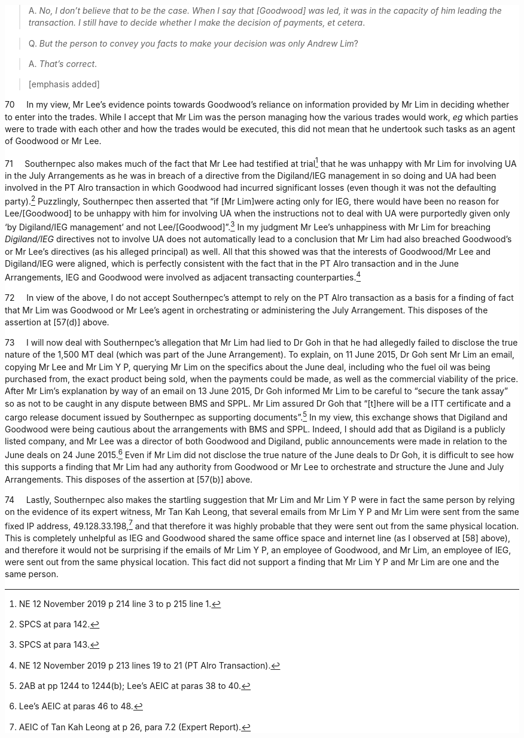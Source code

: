 > A. _No, I don’t believe that to be the case. When I say that \[Goodwood\] was led, it was in the capacity of him leading the transaction. I still have to decide whether I make the decision of payments, et cetera_.

> Q. _But the person to convey you facts to make your decision was only Andrew Lim_?

> A. _That’s correct_.

> \[emphasis added\]

70     In my view, Mr Lee’s evidence points towards Goodwood’s reliance on information provided by Mr Lim in deciding whether to enter into the trades. While I accept that Mr Lim was the person managing how the various trades would work, _eg_ which parties were to trade with each other and how the trades would be executed, this did not mean that he undertook such tasks as an agent of Goodwood or Mr Lee.

71     Southernpec also makes much of the fact that Mr Lee had testified at trial[^94] that he was unhappy with Mr Lim for involving UA in the July Arrangements as he was in breach of a directive from the Digiland/IEG management in so doing and UA had been involved in the PT Alro transaction in which Goodwood had incurred significant losses (even though it was not the defaulting party).[^95] Puzzlingly, Southernpec then asserted that “if \[Mr Lim\]were acting only for IEG, there would have been no reason for Lee/\[Goodwood\] to be unhappy with him for involving UA when the instructions not to deal with UA were purportedly given only ‘by Digiland/IEG management’ and not Lee/\[Goodwood\]”.[^96] In my judgment Mr Lee’s unhappiness with Mr Lim for breaching _Digiland/IEG_ directives not to involve UA does not automatically lead to a conclusion that Mr Lim had also breached Goodwood’s or Mr Lee’s directives (as his alleged principal) as well. All that this showed was that the interests of Goodwood/Mr Lee and Digiland/IEG were aligned, which is perfectly consistent with the fact that in the PT Alro transaction and in the June Arrangements, IEG and Goodwood were involved as adjacent transacting counterparties.[^97]

72     In view of the above, I do not accept Southernpec’s attempt to rely on the PT Alro transaction as a basis for a finding of fact that Mr Lim was Goodwood or Mr Lee’s agent in orchestrating or administering the July Arrangement. This disposes of the assertion at \[57(d)\] above.

73     I will now deal with Southernpec’s allegation that Mr Lim had lied to Dr Goh in that he had allegedly failed to disclose the true nature of the 1,500 MT deal (which was part of the June Arrangement). To explain, on 11 June 2015, Dr Goh sent Mr Lim an email, copying Mr Lee and Mr Lim Y P, querying Mr Lim on the specifics about the June deal, including who the fuel oil was being purchased from, the exact product being sold, when the payments could be made, as well as the commercial viability of the price. After Mr Lim’s explanation by way of an email on 13 June 2015, Dr Goh informed Mr Lim to be careful to “secure the tank assay” so as not to be caught in any dispute between BMS and SPPL. Mr Lim assured Dr Goh that “\[t\]here will be a ITT certificate and a cargo release document issued by Southernpec as supporting documents”.[^98] In my view, this exchange shows that Digiland and Goodwood were being cautious about the arrangements with BMS and SPPL. Indeed, I should add that as Digiland is a publicly listed company, and Mr Lee was a director of both Goodwood and Digiland, public announcements were made in relation to the June deals on 24 June 2015.[^99] Even if Mr Lim did not disclose the true nature of the June deals to Dr Goh, it is difficult to see how this supports a finding that Mr Lim had any authority from Goodwood or Mr Lee to orchestrate and structure the June and July Arrangements. This disposes of the assertion at \[57(b)\] above.

74     Lastly, Southernpec also makes the startling suggestion that Mr Lim and Mr Lim Y P were in fact the same person by relying on the evidence of its expert witness, Mr Tan Kah Leong, that several emails from Mr Lim Y P and Mr Lim were sent from the same fixed IP address, 49.128.33.198,[^100] and that therefore it was highly probable that they were sent out from the same physical location. This is completely unhelpful as IEG and Goodwood shared the same office space and internet line (as I observed at \[58\] above), and therefore it would not be surprising if the emails of Mr Lim Y P, an employee of Goodwood, and Mr Lim, an employee of IEG, were sent out from the same physical location. This fact did not support a finding that Mr Lim Y P and Mr Lim are one and the same person.


[^1]: Affidavit of Evidence in Chief (“AEIC”) of Lee Soek Shen (“Lee”) at para 2
[^2]: Lee’s AEIC at para 21.
[^3]: 29th Agreed Bundle (“29AB”) at pp 18048, 18148 and 18262.
[^4]: Lee’s AEIC at paras 17 to18.
[^5]: Andrew Lim’s AEIC (“Andrew’s AEIC”) at paras 4 to 5.
[^6]: Xu Qiuxiong’s AEIC (“Xu’s AEIC”) at para 7.
[^7]: Lee’s AEIC at para 14; AEIC of Jason Wu Jian Cai (“JW”) at para 1
[^8]: Lee’s AEIC at paras 41 and 51.
[^9]: Lee’s AEIC at para 24.
[^10]: Lee’s AEIC at para 27.
[^11]: Lee’s AEIC at para 28.
[^12]: Lee’s AEIC at para 29.
[^13]: Lee’s AEIC at para 31.
[^14]: JW’s AEIC at para 15.
[^15]: Lee’s AEIC at paras 43 and 54.
[^16]: Lee’s AEIC at paras 17 and 141.
[^17]: Lee’s AEIC at paras 41 and 51.
[^18]: JW’s AEIC at paras 18 and 19.
[^19]: JW’s AEIC at paras 6 to 10.
[^20]: JW’s AEIC at para 71.
[^21]: JW’s AEIC at para 73.
[^22]: JW’s AEIC at para 21.
[^23]: Lee’s AEIC at para 45.
[^24]: JW’s AEIC at para 21.
[^25]: JW’s AEIC at paras 23 and 24.
[^26]: JW’s AEIC at paras 25 and 31.
[^27]: Lim’s AEIC at para 8.
[^28]: Lim’s AEIC at paras 16 and 17
[^29]: Lim’s AEIC at paras 20 and 24.
[^30]: Xu’s AEIC at para 45.
[^31]: 3AB at pp 1782 to 1783.
[^32]: Statement of Claim (Amendment No 2) (“SOC2-S51”) at paras 16C and 17.
[^33]: SOC2-S51 at para 16F to 17; 3AB at pp 1472 and 1481.
[^34]: SOC2-S51 at para 16E.
[^35]: SOC2-S51 at para 19.
[^36]: SOC2-S51 at para 20.
[^37]: SOC2-S51 at paras 23 to 31.
[^38]: Defence and Counterclaim (Amendment No 2) in Suit 51 (“DCC2-S51”) at para 17.
[^39]: DCC2-S51 at para 9.
[^40]: DCC2-S51 at paras 14 and 17.
[^41]: DCC2-S51 at para 16.
[^42]: DCC2-S51 at para 17.
[^43]: DCC2-S51 at para 22(1).
[^44]: DCC2-S51 at paras 17, 27C(2)-(4).
[^45]: Goodwood and Lee’s Reply and Defence to Counterclaim (Amendment No 2) in Suit 51 (“GLRDCC2-S51”) at para 5.
[^46]: GLRDCC2-S51 at para 5E.
[^47]: GLRDCC2-S51 at para 6.
[^48]: GLRDCC2-S51 at para 8.
[^49]: GLRDCC2-S51 at para 5E(b).
[^50]: GLRDCC2-S51 at para 13.
[^51]: GLRDCC2-S51 at para 20.
[^52]: DCC2-S51 at para 39.
[^53]: DCC2-S51 at para 43.
[^54]: GLRDCC2-S51 at paras 32 to 33 and 48.
[^55]: Andrew Lim’s Defence to Counterclaim (Amendment No 1) in Suit 51 (“ALDCC1-S51”) at paras 20 and 24.
[^56]: SPPL’s Counterclaim (Amendment No 2) in Suit 1245 (“CC2-S1245”).
[^57]: Goodwood and Lee’s Defence to Counterclaim (Amendment No 1) and Counterclaim by the 4th Defendant in Suit 1245 (“GLDCC1-S1245”) at paras 51 and 65.
[^58]: Andrew Lim’s Defence to Counterclaim (Amendment No 2) in Suit 1245 (“ALDCC2-S1245”) at paras 19 and 22.
[^59]: GLDCC1-S1245 at paras 71 and 75.
[^60]: 3AB at pp 1470 to 1477 (1,200 MT); pp 1479 to 1486 (2,000 MT).
[^61]: Joint Closing Submissions of Southernpec (Singapore) Pte Ltd and Southernpec (Singapore) Shipping Pte Ltd (“SPCS”) at para 117.
[^62]: Notes of Evidence (“NE”) 20 January 2020 at p 117 line 25 to p 118 line 1
[^63]: 1AB at p 369.
[^64]: 1AB at p 342.
[^65]: SPCS at para 251.
[^66]: 1AB at p 336; NE 20 January 2020 at p 173 line 7 to 8.
[^67]: NE 13 November 2019 at p 108 line 8 to p 109 line 1.
[^68]: NE 12 November 2019 at p 182 lines 14 to 17; SPCS at para 136.1.
[^69]: SPCS at para 136.2.
[^70]: SPCS at para 136.3.
[^71]: SPCS at para 141.1.
[^72]: SPCS at para 144.
[^73]: SPCS at para 150.
[^74]: SPCS at para 152.
[^75]: SPCS at para 156.
[^76]: SPCS at para 157.
[^77]: NE 12 November 2019 at p 185 line 2 to 5; Lee’s AEIC at para 19.
[^78]: Lee’s AEIC at para 143.
[^79]: NE 20 January 2020 at p 51 line 22 to p 53 line 12.
[^80]: NE 20 January 2020 at p 59 lines 4 to 6.
[^81]: 3AB at p 1665.
[^82]: NE 13 November 2019 at p 113 lines 6 to 9.
[^83]: 3AB at p 1646.
[^84]: 1AB at p 392.
[^85]: 1AB at p 508.
[^86]: 3AB at pp 1692–1694.
[^87]: NE 13 November 2019 at p 107 line 23 to p 108 line 22.
[^88]: 1AB at p 342 (June Contracts); 1AB at p 448 (July Contracts).
[^89]: 1AB at p 284.
[^90]: 3AB at p 1360.
[^91]: SPCS at para 141.1; NE 13 November 2019 at p 93 lines 5 to 8.
[^92]: SPCS at para 141.
[^93]: NE 13 November 2019 at p 93 line 8 to p 96 line 18.
[^94]: NE 12 November 2019 p 214 line 3 to p 215 line 1.
[^95]: SPCS at para 142.
[^96]: SPCS at para 143.
[^97]: NE 12 November 2019 p 213 lines 19 to 21 (PT Alro Transaction).
[^98]: 2AB at pp 1244 to 1244(b); Lee’s AEIC at paras 38 to 40.
[^99]: Lee’s AEIC at paras 46 to 48.
[^100]: AEIC of Tan Kah Leong at p 26, para 7.2 (Expert Report).
[^101]: SPCS at para 296.
[^102]: SPCS at para 214
[^103]: SPCS at para 211.
[^104]: 3AB at p 1427 (1,200 MT); p 1428 (2,000 MT).
[^105]: 3AB at p 1431 (1,200 MT); p 1432 (2,000 MT).
[^106]: 3AB at p 1468 (1,200 MT); p 1458 (2,000 MT).
[^107]: 3AB at p 1459.
[^108]: 3AB at p 1468.
[^109]: 3AB at p 1505.
[^110]: SPCS at para 296.
[^111]: SPCS at para 297.
[^112]: SPCS at para 298.
[^113]: 3AB at p 1462 (2,000 MT); p 1472 (1,200 MT).
[^114]: NE 14 November 2019 at p 46 lines 14 to 18.
[^115]: NE 12 November 2019 at p 180 line 25.
[^116]: SPCS at para 160.
[^117]: SPCS at para 298.
[^118]: SPCS at para 234.
[^119]: Goodwood’s and Lee’s Closing Submissions (“GLCS”) at para 269 to 270.